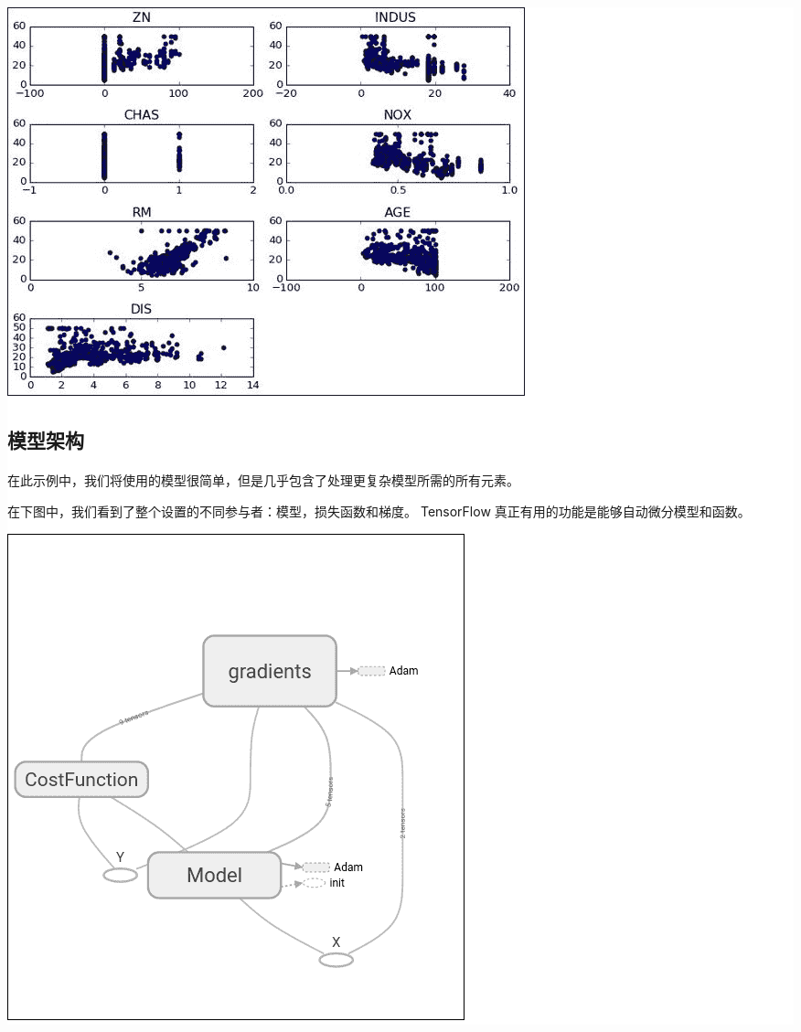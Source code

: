 ![Dataset description](img/00054.jpg)

## 模型架构

在此示例中，我们将使用的模型很简单，但是几乎包含了处理更复杂模型所需的所有元素。

在下图中，我们看到了整个设置的不同参与者：模型，损失函数和梯度。 TensorFlow 真正有用的功能是能够自动微分模型和函数。

![Model architecture](img/00055.jpg)
